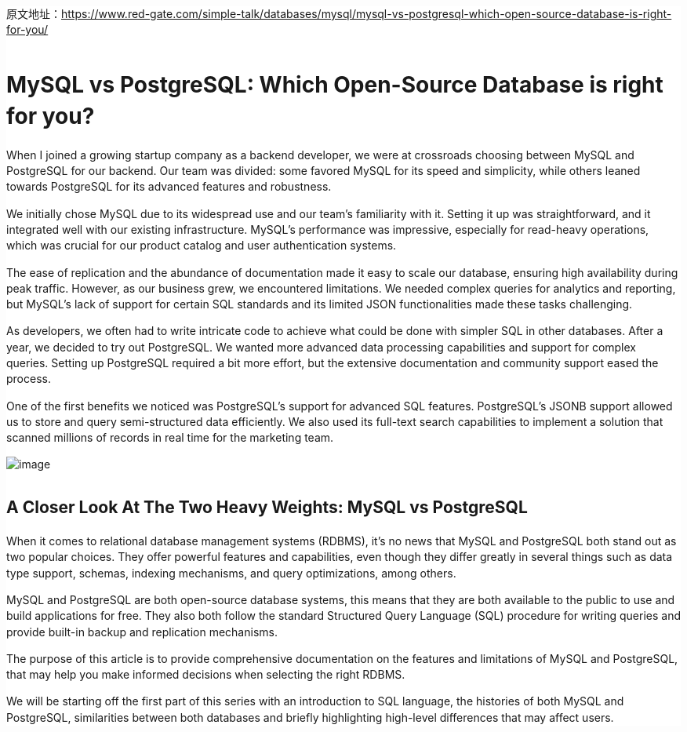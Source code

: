 原文地址：https://www.red-gate.com/simple-talk/databases/mysql/mysql-vs-postgresql-which-open-source-database-is-right-for-you/



# MySQL vs PostgreSQL: Which Open-Source Database is right for you?



When I joined a growing startup company as a backend developer, we were at crossroads choosing between MySQL and PostgreSQL for our backend. Our team was divided: some favored MySQL for its speed and simplicity, while others leaned towards PostgreSQL for its advanced features and robustness.

We initially chose MySQL due to its widespread use and our team’s familiarity with it. Setting it up was straightforward, and it integrated well with our existing infrastructure. MySQL’s performance was impressive, especially for read-heavy operations, which was crucial for our product catalog and user authentication systems.

The ease of replication and the abundance of documentation made it easy to scale our database, ensuring high availability during peak traffic. However, as our business grew, we encountered limitations. We needed complex queries for analytics and reporting, but MySQL’s lack of support for certain SQL standards and its limited JSON functionalities made these tasks challenging.

As developers, we often had to write intricate code to achieve what could be done with simpler SQL in other databases. After a year, we decided to try out PostgreSQL. We wanted more advanced data processing capabilities and support for complex queries. Setting up PostgreSQL required a bit more effort, but the extensive documentation and community support eased the process.

One of the first benefits we noticed was PostgreSQL’s support for advanced SQL features. PostgreSQL’s JSONB support allowed us to store and query semi-structured data efficiently. We also used its full-text search capabilities to implement a solution that scanned millions of records in real time for the marketing team.

![image](https://github.com/user-attachments/assets/9651b368-42c3-43dd-96da-1af62c2dc9ee)

## A Closer Look At The Two Heavy Weights: MySQL vs PostgreSQL

When it comes to relational database management systems (RDBMS), it’s no news that MySQL and PostgreSQL both stand out as two popular choices. They offer powerful features and capabilities, even though they differ greatly in several things such as data type support, schemas, indexing mechanisms, and query optimizations, among others.

MySQL and PostgreSQL are both open-source database systems, this means that they are both available to the public to use and build applications for free. They also both follow the standard Structured Query Language (SQL) procedure for writing queries and provide built-in backup and replication mechanisms.

The purpose of this article is to provide comprehensive documentation on the features and limitations of MySQL and PostgreSQL, that may help you make informed decisions when selecting the right RDBMS.

We will be starting off the first part of this series with an introduction to SQL language, the histories of both MySQL and PostgreSQL, similarities between both databases and briefly highlighting high-level differences that may affect users.
